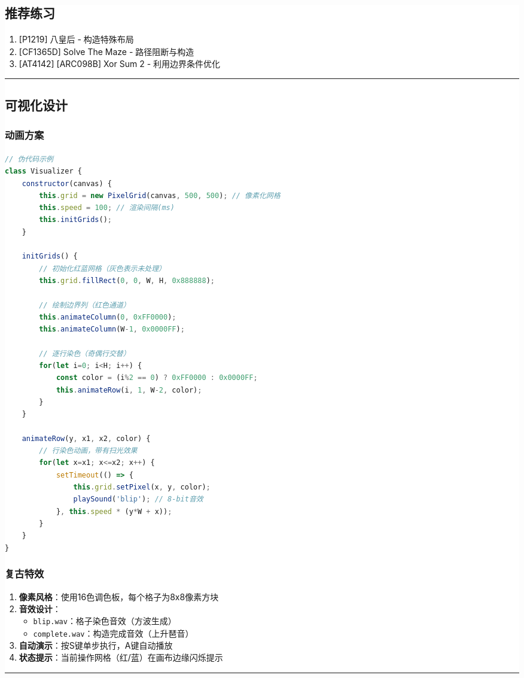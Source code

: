 
## 推荐练习
1. [P1219] 八皇后 - 构造特殊布局
2. [CF1365D] Solve The Maze - 路径阻断与构造
3. [AT4142] [ARC098B] Xor Sum 2 - 利用边界条件优化

---

## 可视化设计

### 动画方案
```javascript
// 伪代码示例
class Visualizer {
    constructor(canvas) {
        this.grid = new PixelGrid(canvas, 500, 500); // 像素化网格
        this.speed = 100; // 渲染间隔(ms)
        this.initGrids();
    }

    initGrids() {
        // 初始化红蓝网格（灰色表示未处理）
        this.grid.fillRect(0, 0, W, H, 0x888888); 
        
        // 绘制边界列（红色通道）
        this.animateColumn(0, 0xFF0000); 
        this.animateColumn(W-1, 0x0000FF);
        
        // 逐行染色（奇偶行交替）
        for(let i=0; i<H; i++) {
            const color = (i%2 == 0) ? 0xFF0000 : 0x0000FF;
            this.animateRow(i, 1, W-2, color);
        }
    }

    animateRow(y, x1, x2, color) {
        // 行染色动画，带有扫光效果
        for(let x=x1; x<=x2; x++) {
            setTimeout(() => {
                this.grid.setPixel(x, y, color);
                playSound('blip'); // 8-bit音效
            }, this.speed * (y*W + x));
        }
    }
}
```

### 复古特效
1. **像素风格**：使用16色调色板，每个格子为8x8像素方块
2. **音效设计**：
   - `blip.wav`：格子染色音效（方波生成）
   - `complete.wav`：构造完成音效（上升琶音）
3. **自动演示**：按S键单步执行，A键自动播放
4. **状态提示**：当前操作网格（红/蓝）在画布边缘闪烁提示

---

[problemUrl]: https://atcoder.jp/contests/agc004/tasks/agc004_c